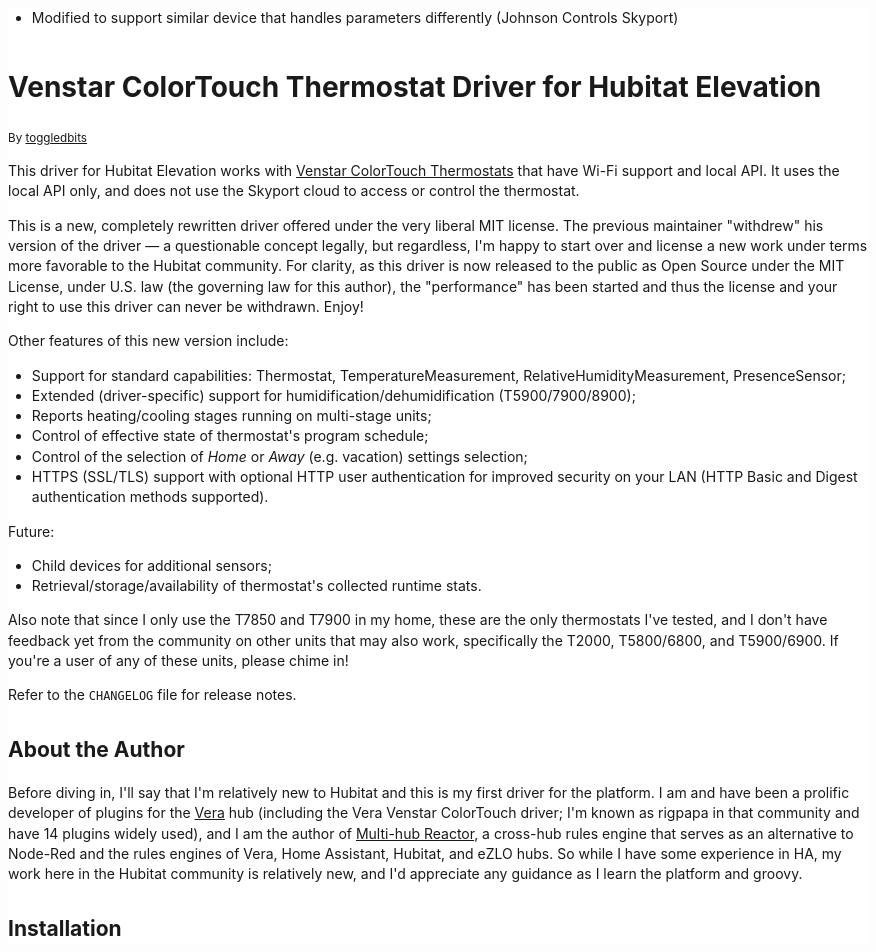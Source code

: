 * Modified to support similar device that handles parameters differently (Johnson Controls Skyport)

# Venstar ColorTouch Thermostat Driver for Hubitat Elevation

<small>By [toggledbits](https://www.toggledbits.com/)</small>

This driver for Hubitat Elevation works with [Venstar ColorTouch Thermostats](https://venstar.com/thermostats/colortouch/) that have Wi-Fi support and local API. It uses the local API only, and does not use the Skyport cloud to access or control the thermostat.

This is a new, completely rewritten driver offered under the very liberal MIT license. The previous maintainer "withdrew" his version of the driver &mdash; a questionable concept legally, but regardless, I'm happy to start over and license a new work under terms more favorable to the Hubitat community. For clarity, as this driver is now released to the public as Open Source under the MIT License, under U.S. law (the governing law for this author), the "performance" has been started and thus the license and your right to use this driver can never be withdrawn. Enjoy!

Other features of this new version include:

* Support for standard capabilities: Thermostat, TemperatureMeasurement, RelativeHumidityMeasurement, PresenceSensor;
* Extended (driver-specific) support for humidification/dehumidification (T5900/7900/8900);
* Reports heating/cooling stages running on multi-stage units;
* Control of effective state of thermostat's program schedule;
* Control of the selection of *Home* or *Away* (e.g. vacation) settings selection;
* HTTPS (SSL/TLS) support with optional HTTP user authentication for improved security on your LAN (HTTP Basic and Digest authentication methods supported).

Future:

* Child devices for additional sensors;
* Retrieval/storage/availability of thermostat's collected runtime stats.

Also note that since I only use the T7850 and T7900 in my home, these are the only thermostats I've tested, and I don't have feedback yet from the community on other units that may also work, specifically the T2000, T5800/6800, and T5900/6900. If you're a user of any of these units, please chime in!

Refer to the `CHANGELOG` file for release notes.

## About the Author

Before diving in, I'll say that I'm relatively new to Hubitat and this is my first driver for the platform. I am and have been a prolific developer of plugins for the [Vera](https://community.ezlo.com/) hub (including the Vera Venstar ColorTouch driver; I'm known as rigpapa in that community and have 14 plugins widely used), and I am the author of [Multi-hub Reactor](https://reactor.toggledbits.com/docs/), a cross-hub rules engine that serves as an alternative to Node-Red and the rules engines of Vera, Home Assistant, Hubitat, and eZLO hubs. So while I have some experience in HA, my work here in the Hubitat community is relatively new, and I'd appreciate any guidance as I learn the platform and groovy.

## Installation
